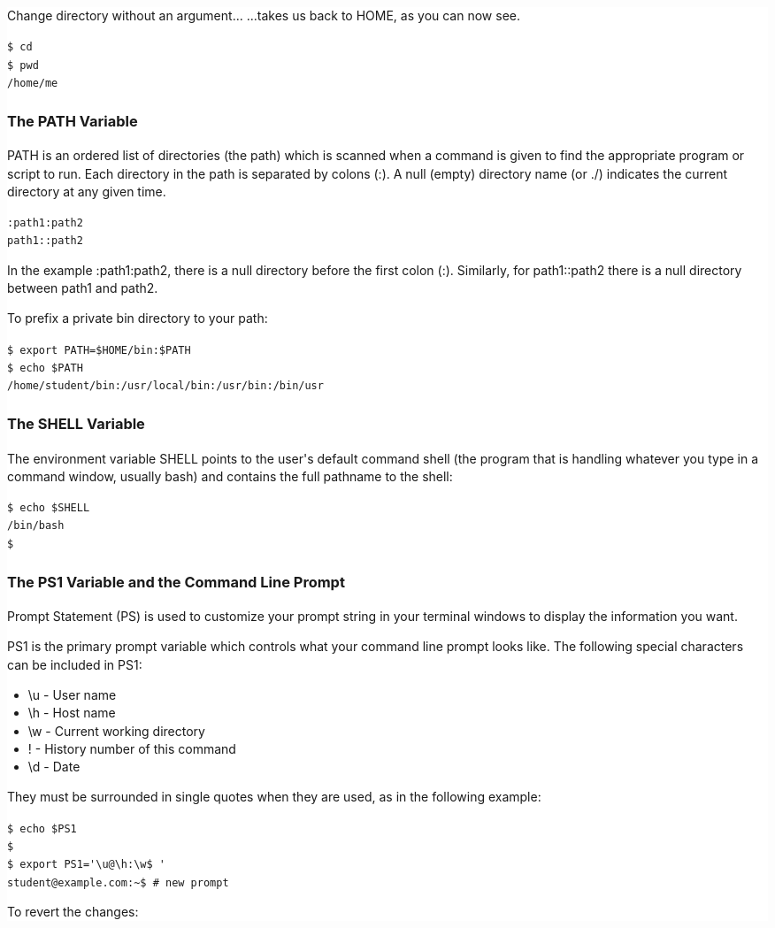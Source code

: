Change directory without an argument...
...takes us back to HOME, as you can now see.

    $ cd 	
    $ pwd
    /home/me

### The PATH Variable ###

PATH is an ordered list of directories (the path) which is scanned when a command is given to find the appropriate program or script to run. Each directory in the path is separated by colons (:). A null (empty) directory name (or ./) indicates the current directory at any given time.

    :path1:path2
    path1::path2

In the example :path1:path2, there is a null directory before the first colon (:). Similarly, for path1::path2 there is a null directory between path1 and path2. 

To prefix a private bin directory to your path:

    $ export PATH=$HOME/bin:$PATH
    $ echo $PATH
    /home/student/bin:/usr/local/bin:/usr/bin:/bin/usr

### The SHELL Variable ###

The environment variable SHELL points to the user's default command shell (the program that is handling whatever you type in a command window, usually bash) and contains the full pathname to the shell:

    $ echo $SHELL
    /bin/bash
    $

### The PS1 Variable and the Command Line Prompt ###

Prompt Statement (PS) is used to customize your prompt string in your terminal windows to display the information you want. 

PS1 is the primary prompt variable which controls what your command line prompt looks like. The following special characters can be included in PS1:

* \u - User name
* \h - Host name
* \w - Current working directory
* \! - History number of this command
* \d - Date

They must be surrounded in single quotes when they are used, as in the following example:

    $ echo $PS1
    $
    $ export PS1='\u@\h:\w$ '
    student@example.com:~$ # new prompt

To revert the changes:
